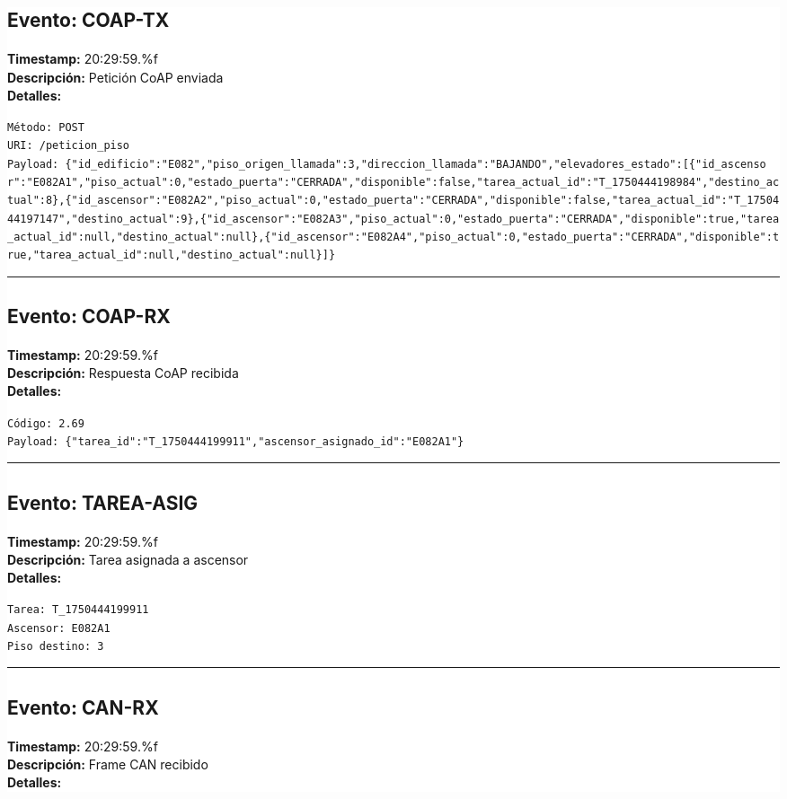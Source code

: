 
## Evento: COAP-TX

**Timestamp:** 20:29:59.%f  
**Descripción:** Petición CoAP enviada  
**Detalles:**

```
Método: POST
URI: /peticion_piso
Payload: {"id_edificio":"E082","piso_origen_llamada":3,"direccion_llamada":"BAJANDO","elevadores_estado":[{"id_ascensor":"E082A1","piso_actual":0,"estado_puerta":"CERRADA","disponible":false,"tarea_actual_id":"T_1750444198984","destino_actual":8},{"id_ascensor":"E082A2","piso_actual":0,"estado_puerta":"CERRADA","disponible":false,"tarea_actual_id":"T_1750444197147","destino_actual":9},{"id_ascensor":"E082A3","piso_actual":0,"estado_puerta":"CERRADA","disponible":true,"tarea_actual_id":null,"destino_actual":null},{"id_ascensor":"E082A4","piso_actual":0,"estado_puerta":"CERRADA","disponible":true,"tarea_actual_id":null,"destino_actual":null}]}
```

---

## Evento: COAP-RX

**Timestamp:** 20:29:59.%f  
**Descripción:** Respuesta CoAP recibida  
**Detalles:**

```
Código: 2.69
Payload: {"tarea_id":"T_1750444199911","ascensor_asignado_id":"E082A1"}
```

---

## Evento: TAREA-ASIG

**Timestamp:** 20:29:59.%f  
**Descripción:** Tarea asignada a ascensor  
**Detalles:**

```
Tarea: T_1750444199911
Ascensor: E082A1
Piso destino: 3
```

---

## Evento: CAN-RX

**Timestamp:** 20:29:59.%f  
**Descripción:** Frame CAN recibido  
**Detalles:**
